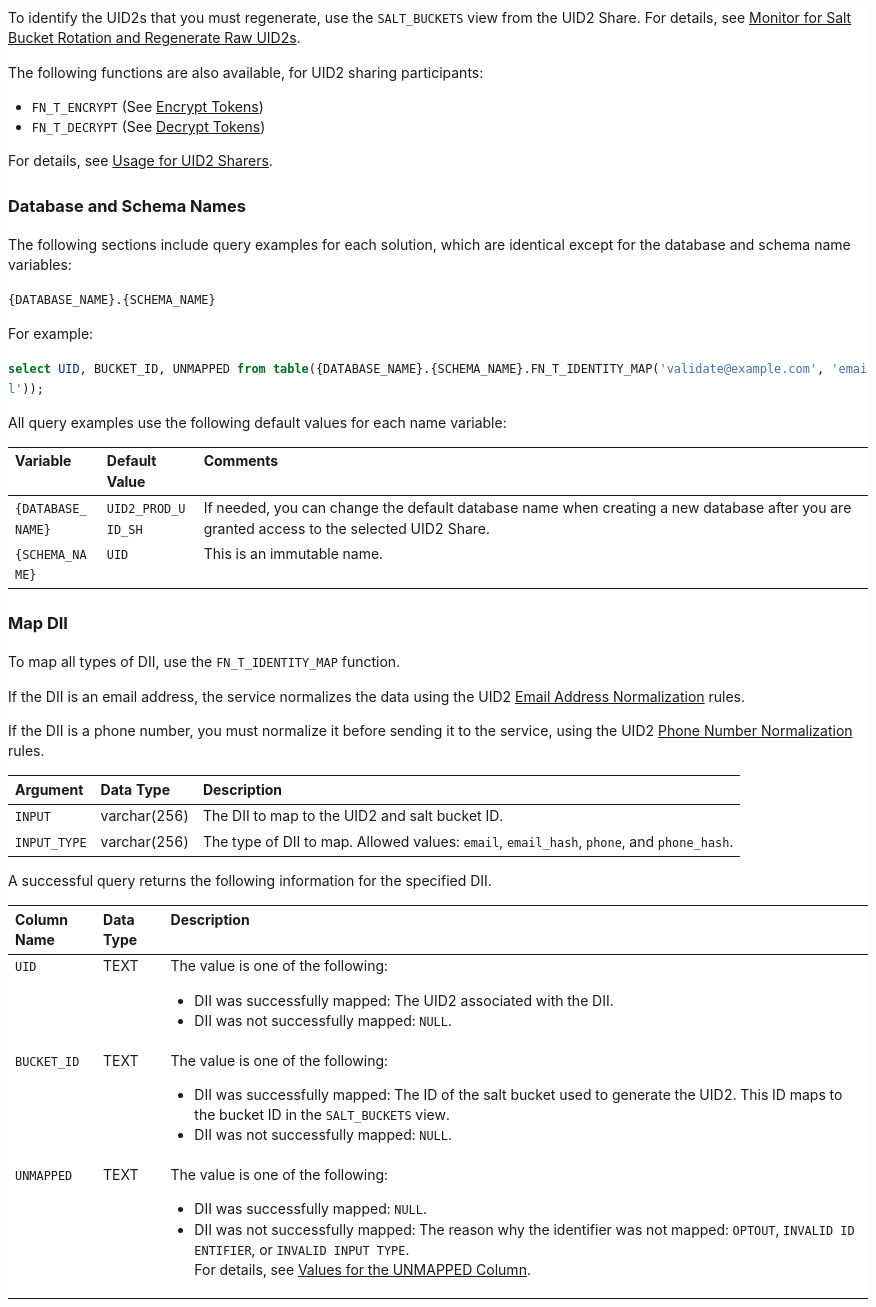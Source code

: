 To identify the UID2s that you must regenerate, use the `SALT_BUCKETS` view from the UID2 Share. For details, see [Monitor for Salt Bucket Rotation and Regenerate Raw UID2s](#monitor-for-salt-bucket-rotation-and-regenerate-raw-uid2s).

The following functions are also available, for UID2 sharing participants:
- `FN_T_ENCRYPT` (See [Encrypt Tokens](#encrypt-tokens))
- `FN_T_DECRYPT` (See [Decrypt Tokens](#decrypt-tokens))

For details, see [Usage for UID2 Sharers](#usage-for-uid2-sharers).

### Database and Schema Names

The following sections include query examples for each solution, which are identical except for the database and schema name variables:

```
{DATABASE_NAME}.{SCHEMA_NAME}
```

For example:

```sql
select UID, BUCKET_ID, UNMAPPED from table({DATABASE_NAME}.{SCHEMA_NAME}.FN_T_IDENTITY_MAP('validate@example.com', 'email'));
```

All query examples use the following default values for each name variable:

| Variable          | Default Value      | Comments                                                                                                                                  |
|:------------------|:-------------------|:------------------------------------------------------------------------------------------------------------------------------------------|
| `{DATABASE_NAME}` | `UID2_PROD_UID_SH` | If needed, you can change the default database name when creating a new database after you are granted access to the selected UID2 Share. |
| `{SCHEMA_NAME}`   | `UID`              | This is an immutable name.                                                                                                                |

### Map DII

To map all types of <Link href="../ref-info/glossary-uid#gl-dii">DII</Link>, use the `FN_T_IDENTITY_MAP` function.

If the DII is an email address, the service normalizes the data using the UID2 [Email Address Normalization](../getting-started/gs-normalization-encoding.md#email-address-normalization) rules.

If the DII is a phone number, you must normalize it before sending it to the service, using the UID2 [Phone Number Normalization](../getting-started/gs-normalization-encoding.md#phone-number-normalization) rules.

| Argument     | Data Type    | Description                                                                               |
|:-------------|:-------------|:------------------------------------------------------------------------------------------|
| `INPUT`      | varchar(256) | The DII to map to the UID2 and salt bucket ID.                                            |
| `INPUT_TYPE` | varchar(256) | The type of DII to map. Allowed values: `email`, `email_hash`, `phone`, and `phone_hash`. |

A successful query returns the following information for the specified DII.

| Column Name | Data Type | Description                                                                                                                                                                                                                                                                                                                       |
|:------------|:----------|:----------------------------------------------------------------------------------------------------------------------------------------------------------------------------------------------------------------------------------------------------------------------------------------------------------------------------------|
| `UID`       | TEXT      | The value is one of the following:<ul><li>DII was successfully mapped: The UID2 associated with the DII.</li><li>DII was not successfully mapped: `NULL`.</li></ul>                                                                                                                                                               |
| `BUCKET_ID` | TEXT      | The value is one of the following:<ul><li>DII was successfully mapped: The ID of the <Link href="../ref-info/glossary-uid#gl-salt-bucket">salt bucket</Link> used to generate the UID2. This ID maps to the bucket ID in the `SALT_BUCKETS` view.</li><li>DII was not successfully mapped: `NULL`.</li></ul>                                                                                  |
| `UNMAPPED`  | TEXT      | The value is one of the following:<ul><li>DII was successfully mapped: `NULL`.</li><li>DII was not successfully mapped:  The reason why the identifier was not mapped: `OPTOUT`, `INVALID IDENTIFIER`, or `INVALID INPUT TYPE`.<br/>For details, see [Values for the UNMAPPED Column](#values-for-the-unmapped-column).</li></ul> |
